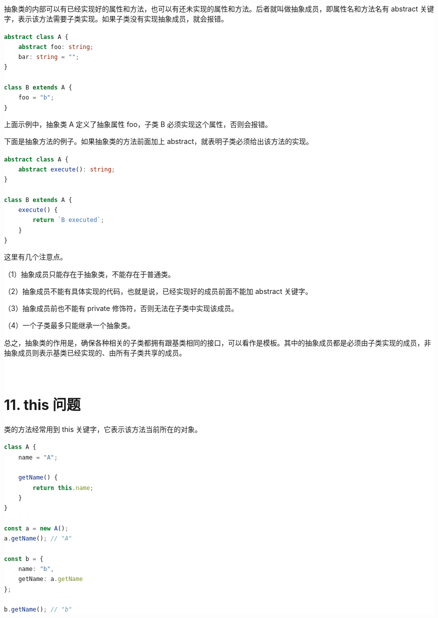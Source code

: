 抽象类的内部可以有已经实现好的属性和方法，也可以有还未实现的属性和方法。后者就叫做抽象成员，即属性名和方法名有 abstract 关键字，表示该方法需要子类实现。如果子类没有实现抽象成员，就会报错。

```typescript
abstract class A {
    abstract foo: string;
    bar: string = "";
}

class B extends A {
    foo = "b";
}
```

上面示例中，抽象类 A 定义了抽象属性 foo，子类 B 必须实现这个属性，否则会报错。

下面是抽象方法的例子。如果抽象类的方法前面加上 abstract，就表明子类必须给出该方法的实现。

```typescript
abstract class A {
    abstract execute(): string;
}

class B extends A {
    execute() {
        return `B executed`;
    }
}
```

这里有几个注意点。

（1）抽象成员只能存在于抽象类，不能存在于普通类。

（2）抽象成员不能有具体实现的代码，也就是说，已经实现好的成员前面不能加 abstract 关键字。

（3）抽象成员前也不能有 private 修饰符，否则无法在子类中实现该成员。

（4）一个子类最多只能继承一个抽象类。

总之，抽象类的作用是，确保各种相关的子类都拥有跟基类相同的接口，可以看作是模板。其中的抽象成员都是必须由子类实现的成员，非抽象成员则表示基类已经实现的、由所有子类共享的成员。

<br>

# 11. this 问题

类的方法经常用到 this 关键字，它表示该方法当前所在的对象。

```typescript
class A {
    name = "A";
    
    getName() {
        return this.name;
    }
}

const a = new A();
a.getName(); // "A"

const b = {
    name: "b",
    getName: a.getName
};

b.getName(); // "b"
```
